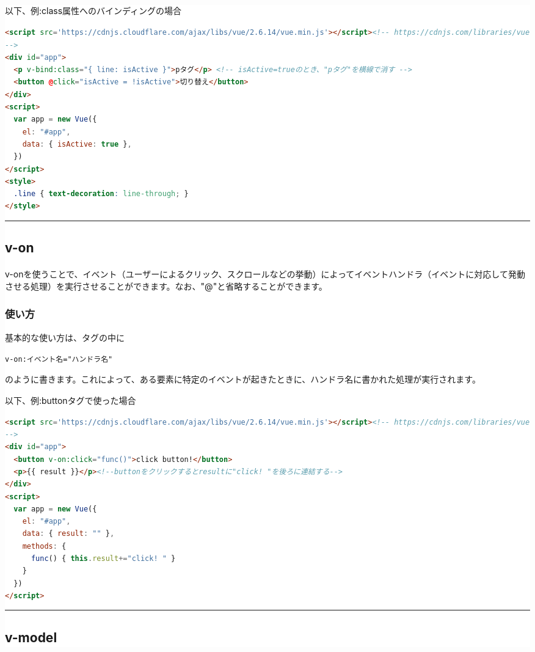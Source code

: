 以下、例:class属性へのバインディングの場合
```html
<script src='https://cdnjs.cloudflare.com/ajax/libs/vue/2.6.14/vue.min.js'></script><!-- https://cdnjs.com/libraries/vue -->
<div id="app">
  <p v-bind:class="{ line: isActive }">pタグ</p> <!-- isActive=trueのとき、"pタグ"を横線で消す -->
  <button @click="isActive = !isActive">切り替え</button>
</div>
<script>
  var app = new Vue({
    el: "#app",
    data: { isActive: true },
  })
</script>
<style>
  .line { text-decoration: line-through; }
</style>
```

---
## v-on

v-onを使うことで、イベント（ユーザーによるクリック、スクロールなどの挙動）によってイベントハンドラ（イベントに対応して発動させる処理）を実行させることができます。なお、"@"と省略することができます。

### 使い方

基本的な使い方は、タグの中に
```html
v-on:イベント名="ハンドラ名"
```
のように書きます。これによって、ある要素に特定のイベントが起きたときに、ハンドラ名に書かれた処理が実行されます。

以下、例:buttonタグで使った場合
```html
<script src='https://cdnjs.cloudflare.com/ajax/libs/vue/2.6.14/vue.min.js'></script><!-- https://cdnjs.com/libraries/vue -->
<div id="app">
  <button v-on:click="func()">click button!</button>
  <p>{{ result }}</p><!--buttonをクリックするとresultに"click! "を後ろに連結する-->
</div>
<script>
  var app = new Vue({
    el: "#app",
    data: { result: "" },
    methods: {
      func() { this.result+="click! " }
    }
  })
</script>
```

---
## v-model
